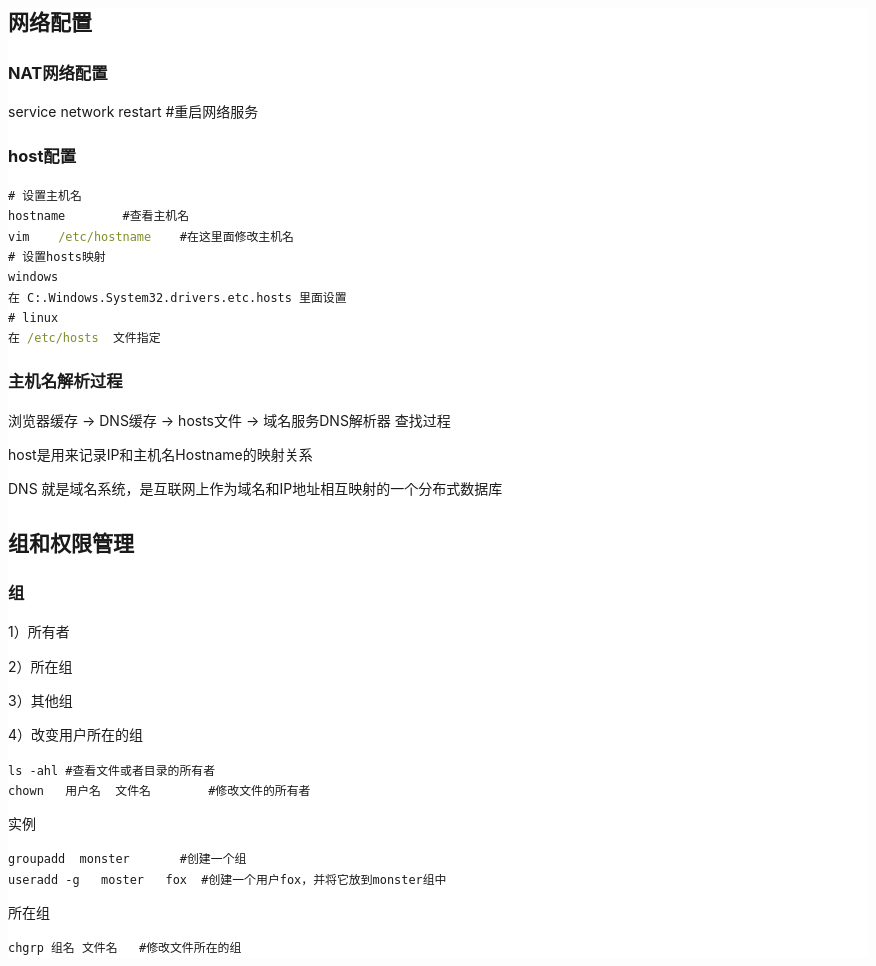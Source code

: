 ## 网络配置

### NAT网络配置

service network restart  	#重启网络服务

### host配置

```cmd
# 设置主机名
hostname		#查看主机名
vim    /etc/hostname    #在这里面修改主机名
# 设置hosts映射
windows 
在 C:.Windows.System32.drivers.etc.hosts 里面设置
# linux
在 /etc/hosts  文件指定
```

### 主机名解析过程

浏览器缓存 -> DNS缓存 -> hosts文件  -> 域名服务DNS解析器 查找过程

host是用来记录IP和主机名Hostname的映射关系

DNS  就是域名系统，是互联网上作为域名和IP地址相互映射的一个分布式数据库

## 组和权限管理

### 组

1）所有者

2）所在组

3）其他组

4）改变用户所在的组

```
ls -ahl	#查看文件或者目录的所有者
chown   用户名  文件名		#修改文件的所有者
```

实例

```
groupadd  monster 		#创建一个组
useradd -g   moster   fox  #创建一个用户fox，并将它放到monster组中
```

所在组

```
chgrp 组名 文件名   #修改文件所在的组
```
